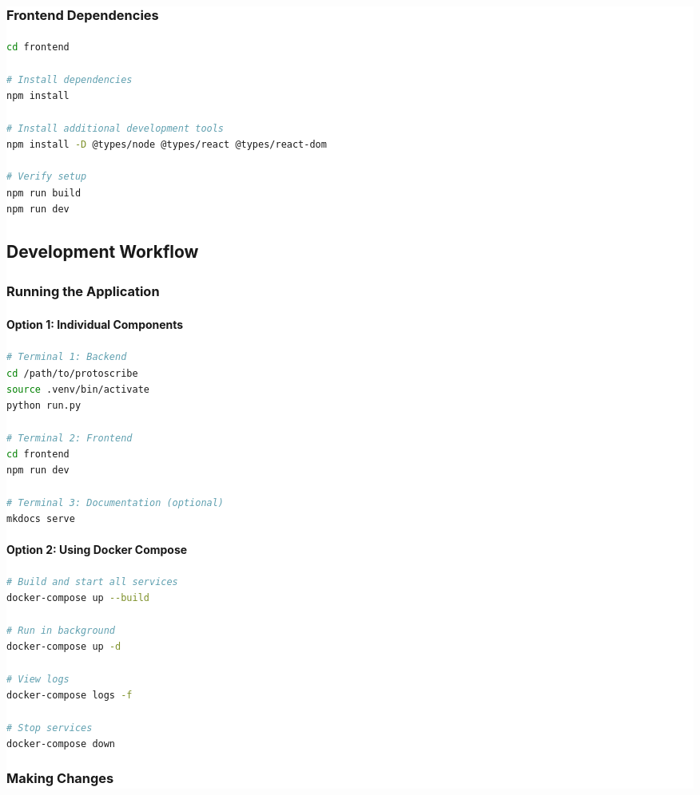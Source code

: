 ### Frontend Dependencies

```bash
cd frontend

# Install dependencies
npm install

# Install additional development tools
npm install -D @types/node @types/react @types/react-dom

# Verify setup
npm run build
npm run dev
```

## Development Workflow

### Running the Application

#### Option 1: Individual Components
```bash
# Terminal 1: Backend
cd /path/to/protoscribe
source .venv/bin/activate
python run.py

# Terminal 2: Frontend
cd frontend
npm run dev

# Terminal 3: Documentation (optional)
mkdocs serve
```

#### Option 2: Using Docker Compose
```bash
# Build and start all services
docker-compose up --build

# Run in background
docker-compose up -d

# View logs
docker-compose logs -f

# Stop services
docker-compose down
```

### Making Changes
